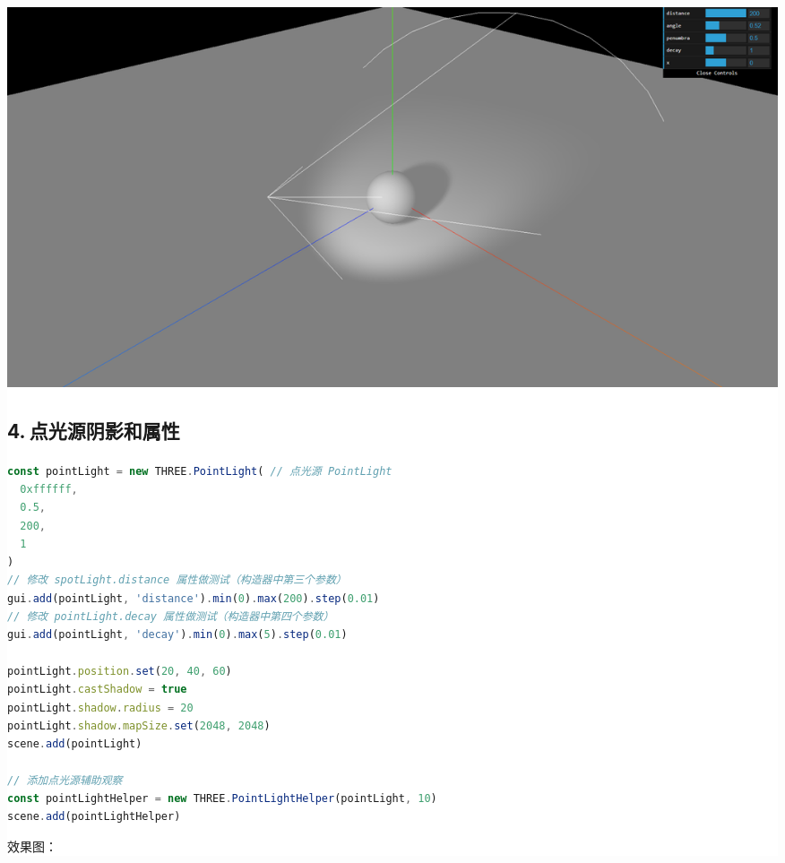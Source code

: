 ![](./Three.js/效果图31.png)

## 4. 点光源阴影和属性

```js
const pointLight = new THREE.PointLight( // 点光源 PointLight
  0xffffff,
  0.5,
  200,
  1
)
// 修改 spotLight.distance 属性做测试（构造器中第三个参数）
gui.add(pointLight, 'distance').min(0).max(200).step(0.01)
// 修改 pointLight.decay 属性做测试（构造器中第四个参数）
gui.add(pointLight, 'decay').min(0).max(5).step(0.01)

pointLight.position.set(20, 40, 60)
pointLight.castShadow = true
pointLight.shadow.radius = 20
pointLight.shadow.mapSize.set(2048, 2048)
scene.add(pointLight)

// 添加点光源辅助观察
const pointLightHelper = new THREE.PointLightHelper(pointLight, 10)
scene.add(pointLightHelper)
```

效果图：
